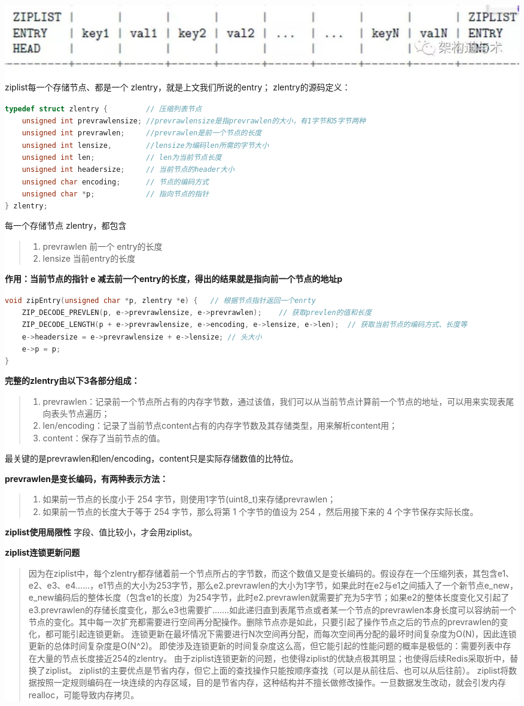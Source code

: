 ![在这里插入图片描述](image/20210518233838627.png)

ziplist每一个存储节点、都是一个 zlentry，就是上文我们所说的entry；
zlentry的源码定义：

```c
typedef struct zlentry {         // 压缩列表节点
    unsigned int prevrawlensize; //prevrawlensize是指prevrawlen的大小，有1字节和5字节两种
    unsigned int prevrawlen;     //prevrawlen是前一个节点的长度
    unsigned int lensize, 		 //lensize为编码len所需的字节大小
    unsigned int len;   		 // len为当前节点长度 
    unsigned int headersize;     // 当前节点的header大小
    unsigned char encoding;      // 节点的编码方式
    unsigned char *p;            // 指向节点的指针
} zlentry;
```

每一个存储节点 zlentry，都包含

> 1. prevrawlen 前一个 entry的长度
> 2. lensize 当前entry的长度

**作用：当前节点的指针 e 减去前一个entry的长度，得出的结果就是指向前一个节点的地址p**

```c
void zipEntry(unsigned char *p, zlentry *e) {   // 根据节点指针返回一个enrty
    ZIP_DECODE_PREVLEN(p, e->prevrawlensize, e->prevrawlen);    // 获取prevlen的值和长度
    ZIP_DECODE_LENGTH(p + e->prevrawlensize, e->encoding, e->lensize, e->len);  // 获取当前节点的编码方式、长度等
    e->headersize = e->prevrawlensize + e->lensize; // 头大小
    e->p = p;
}
```

**完整的zlentry由以下3各部分组成：**

> 1. prevrawlen：记录前一个节点所占有的内存字节数，通过该值，我们可以从当前节点计算前一个节点的地址，可以用来实现表尾向表头节点遍历；
> 2. len/encoding：记录了当前节点content占有的内存字节数及其存储类型，用来解析content用；
> 3. content：保存了当前节点的值。

最关键的是prevrawlen和len/encoding，content只是实际存储数值的比特位。

**prevrawlen是变长编码，有两种表示方法：**

> 1. 如果前一节点的长度小于 254 字节，则使用1字节(uint8_t)来存储prevrawlen；
> 2. 如果前一节点的长度大于等于 254 字节，那么将第 1 个字节的值设为 254 ，然后用接下来的 4 个字节保存实际长度。

**ziplist使用局限性**
字段、值比较小，才会用ziplist。

**ziplist连锁更新问题**

> 因为在ziplist中，每个zlentry都存储着前一个节点所占的字节数，而这个数值又是变长编码的。假设存在一个压缩列表，其包含e1、e2、e3、e4……，e1节点的大小为253字节，那么e2.prevrawlen的大小为1字节，如果此时在e2与e1之间插入了一个新节点e_new，e_new编码后的整体长度（包含e1的长度）为254字节，此时e2.prevrawlen就需要扩充为5字节；如果e2的整体长度变化又引起了e3.prevrawlen的存储长度变化，那么e3也需要扩…….如此递归直到表尾节点或者某一个节点的prevrawlen本身长度可以容纳前一个节点的变化。其中每一次扩充都需要进行空间再分配操作。删除节点亦是如此，只要引起了操作节点之后的节点的prevrawlen的变化，都可能引起连锁更新。
> 连锁更新在最坏情况下需要进行N次空间再分配，而每次空间再分配的最坏时间复杂度为O(N)，因此连锁更新的总体时间复杂度是O(N^2)。
> 即使涉及连锁更新的时间复杂度这么高，但它能引起的性能问题的概率是极低的：需要列表中存在大量的节点长度接近254的zlentry。
> 由于ziplist连锁更新的问题，也使得ziplist的优缺点极其明显；也使得后续Redis采取折中，替换了ziplist。
> ziplist的主要优点是节省内存，但它上面的查找操作只能按顺序查找（可以是从前往后、也可以从后往前）。
> ziplist将数据按照一定规则编码在一块连续的内存区域，目的是节省内存，这种结构并不擅长做修改操作。一旦数据发生改动，就会引发内存realloc，可能导致内存拷贝。

